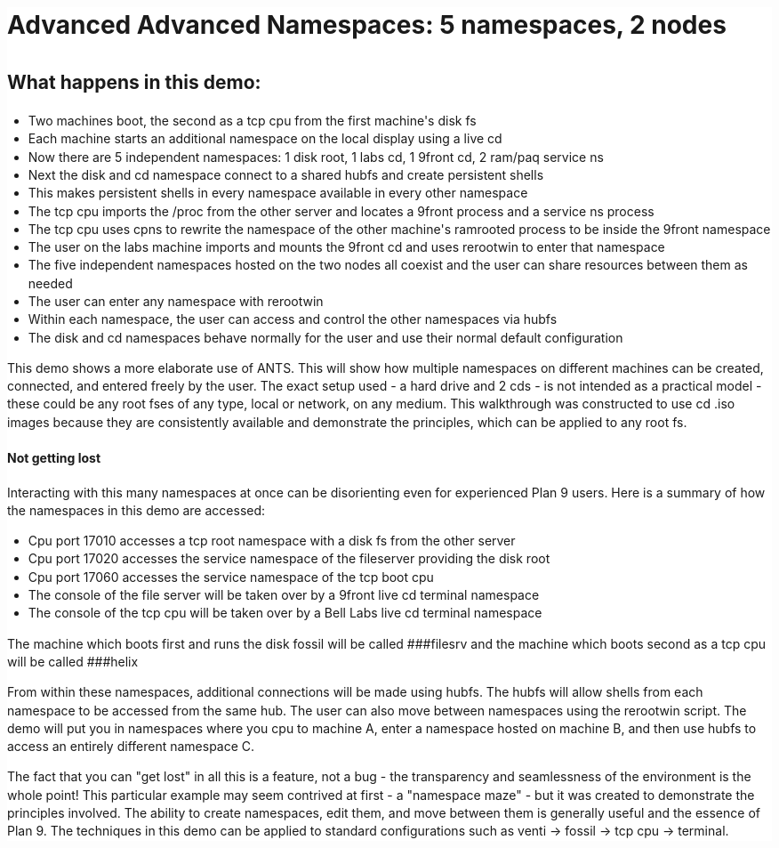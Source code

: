 # Advanced Advanced Namespaces: 5 namespaces, 2 nodes
## What happens in this demo:

* Two machines boot, the second as a tcp cpu from the first machine's disk fs
* Each machine starts an additional namespace on the local display using a live cd
* Now there are 5 independent namespaces: 1 disk root, 1 labs cd, 1 9front cd, 2 ram/paq service ns
* Next the disk and cd namespace connect to a shared hubfs and create persistent shells
* This makes persistent shells in every namespace available in every other namespace
* The tcp cpu imports the /proc from the other server and locates a 9front process and a service ns process
* The tcp cpu uses cpns to rewrite the namespace of the other machine's ramrooted process to be inside the 9front namespace
* The user on the labs machine imports and mounts the 9front cd and uses rerootwin to enter that namespace
* The five independent namespaces hosted on the two nodes all coexist and the user can share resources between them as needed
* The user can enter any namespace with rerootwin
* Within each namespace, the user can access and control the other namespaces via hubfs
* The disk and cd namespaces behave normally for the user and use their normal default configuration

This demo shows a more elaborate use of ANTS. This will show how multiple namespaces on different machines can be created, connected, and entered freely by the user. The exact setup used - a hard drive and 2 cds - is not intended as a practical model - these could be any root fses of any type, local or network, on any medium. This walkthrough was constructed to use cd .iso images because they are consistently available and demonstrate the principles, which can be applied to any root fs.

#### Not getting lost

Interacting with this many namespaces at once can be disorienting even for experienced Plan 9 users. Here is a summary of how the namespaces in this demo are accessed:

* Cpu port 17010 accesses a tcp root namespace with a disk fs from the other server
* Cpu port 17020 accesses the service namespace of the fileserver providing the disk root
* Cpu port 17060 accesses the service namespace of the tcp boot cpu
* The console of the file server will be taken over by a 9front live cd terminal namespace
* The console of the tcp cpu will be taken over by a Bell Labs live cd terminal namespace


The machine which boots first and runs the disk fossil will be called
###filesrv
and the machine which boots second as a tcp cpu will be called
###helix

From within these namespaces, additional connections will be made using hubfs. The hubfs will allow shells from each namespace to be accessed from the same hub. The user can also move between namespaces using the rerootwin script. The demo will put you in namespaces where you cpu to machine A, enter a namespace hosted on machine B, and then use hubfs to access an entirely different namespace C.

The fact that you can "get lost" in all this is a feature, not a bug - the transparency and seamlessness of the environment is the whole point! This particular example may seem contrived at first - a "namespace maze" - but it was created to demonstrate the principles involved. The ability to create namespaces, edit them, and move between them is generally useful and the essence of Plan 9. The techniques in this demo can be applied to standard configurations such as venti -> fossil -> tcp cpu -> terminal.
